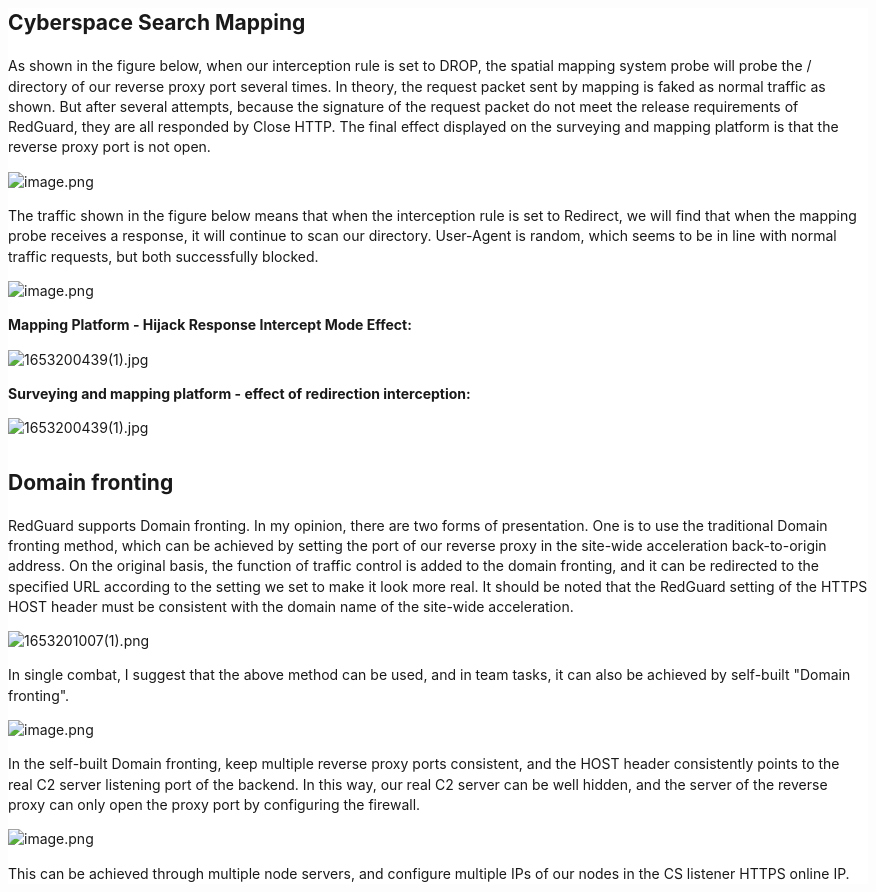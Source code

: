 ## Cyberspace Search Mapping

As shown in the figure below, when our interception rule is set to DROP, the spatial mapping system probe will probe the / directory of our reverse proxy port several times. In theory, the request packet sent by mapping is faked as normal traffic as shown. But after several attempts, because the signature of the request packet do not meet the release requirements of RedGuard, they are all responded by Close HTTP. The final effect displayed on the surveying and mapping platform is that the reverse proxy port is not open.

![image.png](https://raw.githubusercontent.com/wikiZ/RedGuardImage/main/1656312184116.png)

The traffic shown in the figure below means that when the interception rule is set to Redirect, we will find that when the mapping probe receives a response, it will continue to scan our directory. User-Agent is random, which seems to be in line with normal traffic requests, but both successfully blocked.

![image.png](https://github.com/wikiZ/RedGuardImage/raw/main/1656312557035.png)

**Mapping Platform - Hijack Response Intercept Mode Effect:**

![1653200439(1).jpg](https://github.com/wikiZ/RedGuardImage/raw/main/1656313188878.png)

**Surveying and mapping platform - effect of redirection interception:**

![1653200439(1).jpg](https://github.com/wikiZ/RedGuardImage/raw/main/1656406644535.jpg)

## Domain fronting

RedGuard supports Domain fronting. In my opinion, there are two forms of presentation. One is to use the traditional Domain fronting method, which can be achieved by setting the port of our reverse proxy in the site-wide acceleration back-to-origin address. On the original basis, the function of traffic control is added to the domain fronting, and it can be redirected to the specified URL according to the setting we set to make it look more real. It should be noted that the RedGuard setting of the HTTPS HOST header must be consistent with the domain name of the site-wide acceleration.

![1653201007(1).png](https://github.com/wikiZ/RedGuardImage/raw/main/20220522143012-a26ab442-d998-1.png)

In single combat, I suggest that the above method can be used, and in team tasks, it can also be achieved by self-built "Domain fronting".

![image.png](https://github.com/wikiZ/RedGuardImage/raw/main/20220522143837-cf77a944-d999-1.png)

In the self-built Domain fronting, keep multiple reverse proxy ports consistent, and the HOST header consistently points to the real C2 server listening port of the backend. In this way, our real C2 server can be well hidden, and the server of the reverse proxy can only open the proxy port by configuring the firewall.

![image.png](https://github.com/wikiZ/RedGuardImage/raw/main/1656313773114.jpg)

This can be achieved through multiple node servers, and configure multiple IPs of our nodes in the CS listener HTTPS online IP.
